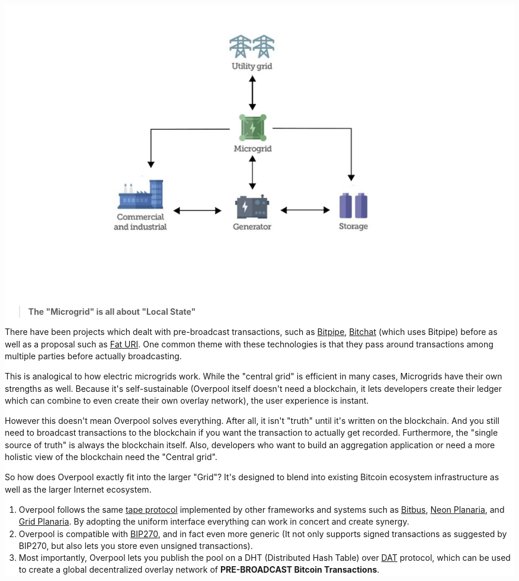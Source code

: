 ![microgrid](microgrid.png)

> **The "Microgrid" is all about "Local State"**

There have been projects which dealt with pre-broadcast transactions, such as [Bitpipe](https://github.com/unwriter/bitpipe), [Bitchat](https://github.com/unwriter/bitchat) (which uses Bitpipe) before as well as a proposal such as [Fat URI](https://github.com/unwriter/faturi). One common theme with these technologies is that they pass around transactions among multiple parties before actually broadcasting.

This is analogical to how electric microgrids work. While the "central grid" is efficient in many cases, Microgrids have their own strengths as well. Because it's self-sustainable (Overpool itself doesn't need a blockchain, it lets developers create their ledger which can combine to even create their own overlay network), the user experience is instant.

However this doesn't mean Overpool solves everything. After all, it isn't "truth" until it's written on the blockchain. And you still need to broadcast transactions to the blockchain if you want the transaction to actually get recorded. Furthermore, the "single source of truth" is always the blockchain itself. Also, developers who want to build an aggregation application or need a more holistic view of the blockchain need the "Central grid".

So how does Overpool exactly fit into the larger "Grid"? It's designed to blend into existing Bitcoin ecosystem infrastructure as well as the larger Internet ecosystem.

1. Overpool follows the same [tape protocol](https://neon.planaria.network/#/?id=how-it-works) implemented by other frameworks and systems such as [Bitbus](htttps://bitbus.network), [Neon Planaria](https://neon.planaria.network), and [Grid Planaria](https://grid.planaria.network). By adopting the uniform interface everything can work in concert and create synergy.
2. Overpool is compatible with [BIP270](https://github.com/moneybutton/bips/blob/master/bip-0270.mediawiki), and in fact even more generic (It not only supports signed transactions as suggested by BIP270, but also lets you store even unsigned transactions).
3. Most importantly, Overpool lets you publish the pool on a DHT (Distributed Hash Table) over [DAT](https://dat.foundation/) protocol, which can be used to create a global decentralized overlay network of **PRE-BROADCAST Bitcoin Transactions**.
